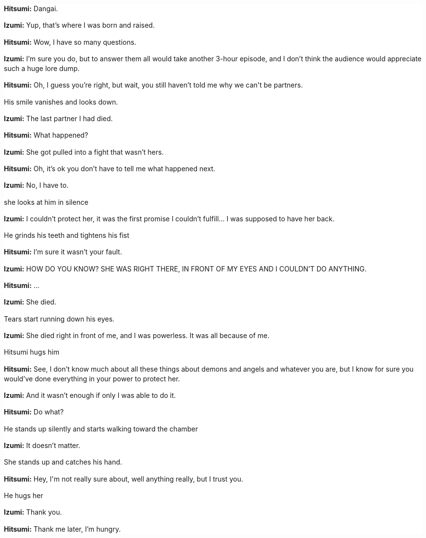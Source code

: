 **Hitsumi:** Dangai.

**Izumi:** Yup, that’s where I was born and raised.

**Hitsumi:** Wow, I have so many questions.

**Izumi:** I’m sure you do, but to answer them all would take another 3-hour episode, and I don’t think the audience would appreciate such a huge lore dump.

**Hitsumi:** Oh, I guess you’re right, but wait, you still haven’t told me why we can't be partners.

<p class="centered">His smile vanishes and looks down.</p>

**Izumi:** The last partner I had died.

**Hitsumi:** What happened?

**Izumi:** She got pulled into a fight that wasn’t hers.

**Hitsumi:** Oh, it’s ok you don’t have to tell me what happened next.

**Izumi:** No, I have to.

<p class="centered">she looks at him in silence</p>

**Izumi:** I couldn’t protect her, it was the first promise I couldn’t fulfill… I was supposed to have her back.

<p class="centered">He grinds his teeth and tightens his fist</p>

**Hitsumi:** I’m sure it wasn’t your fault.

**Izumi:** HOW DO YOU KNOW? SHE WAS RIGHT THERE, IN FRONT OF MY EYES AND I COULDN’T DO ANYTHING.

**Hitsumi:** …

**Izumi:** She died.

<p class="centered">Tears start running down his eyes.</p>

**Izumi:** She died right in front of me, and I was powerless. It was all because of me.

<p class="centered">Hitsumi hugs him</p>

**Hitsumi:** See, I don’t know much about all these things about demons and angels and whatever you are, but I know for sure you would’ve done everything in your power to protect her.

**Izumi:** And it wasn’t enough if only I was able to do it.

**Hitsumi:** Do what?

<p class="centered">He stands up silently and starts walking toward the chamber</p>

**Izumi:** It doesn’t matter.

<p class="centered">She stands up and catches his hand.</p>

**Hitsumi:** Hey, I'm not really sure about, well anything really, but I trust you.

<p class="centered">He hugs her</p>

**Izumi:** Thank you.

**Hitsumi:** Thank me later, I’m hungry.
